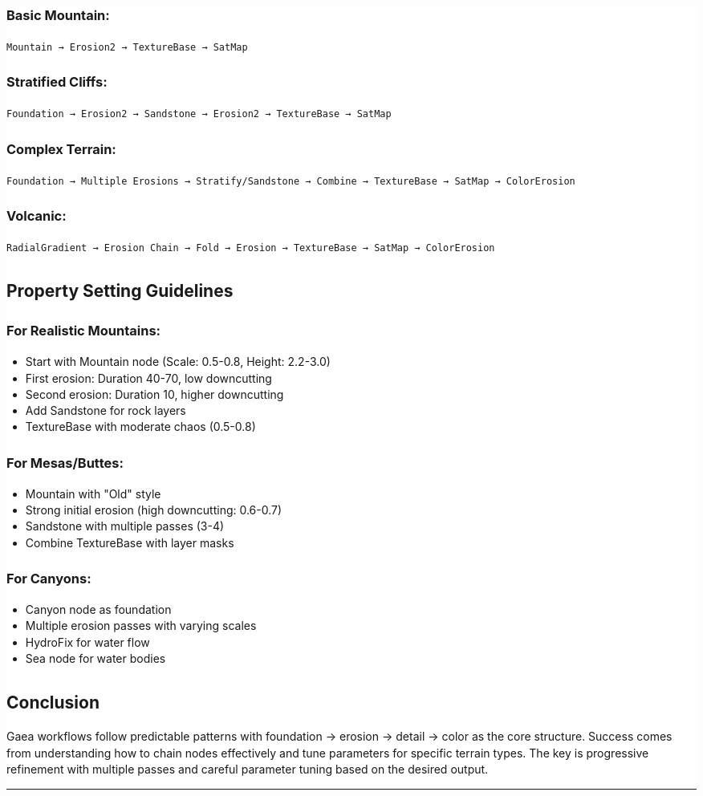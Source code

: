 ### Basic Mountain:
```
Mountain → Erosion2 → TextureBase → SatMap
```

### Stratified Cliffs:
```
Foundation → Erosion2 → Sandstone → Erosion2 → TextureBase → SatMap
```

### Complex Terrain:
```
Foundation → Multiple Erosions → Stratify/Sandstone → Combine → TextureBase → SatMap → ColorErosion
```

### Volcanic:
```
RadialGradient → Erosion Chain → Fold → Erosion → TextureBase → SatMap → ColorErosion
```

## Property Setting Guidelines

### For Realistic Mountains:
- Start with Mountain node (Scale: 0.5-0.8, Height: 2.2-3.0)
- First erosion: Duration 40-70, low downcutting
- Second erosion: Duration 10, higher downcutting
- Add Sandstone for rock layers
- TextureBase with moderate chaos (0.5-0.8)

### For Mesas/Buttes:
- Mountain with "Old" style
- Strong initial erosion (high downcutting: 0.6-0.7)
- Sandstone with multiple passes (3-4)
- Combine TextureBase with layer masks

### For Canyons:
- Canyon node as foundation
- Multiple erosion passes with varying scales
- HydroFix for water flow
- Sea node for water bodies

## Conclusion

Gaea workflows follow predictable patterns with foundation → erosion → detail → color as the core structure. Success comes from understanding how to chain nodes effectively and tune parameters for specific terrain types. The key is progressive refinement with multiple passes and careful parameter tuning based on the desired output.

---
